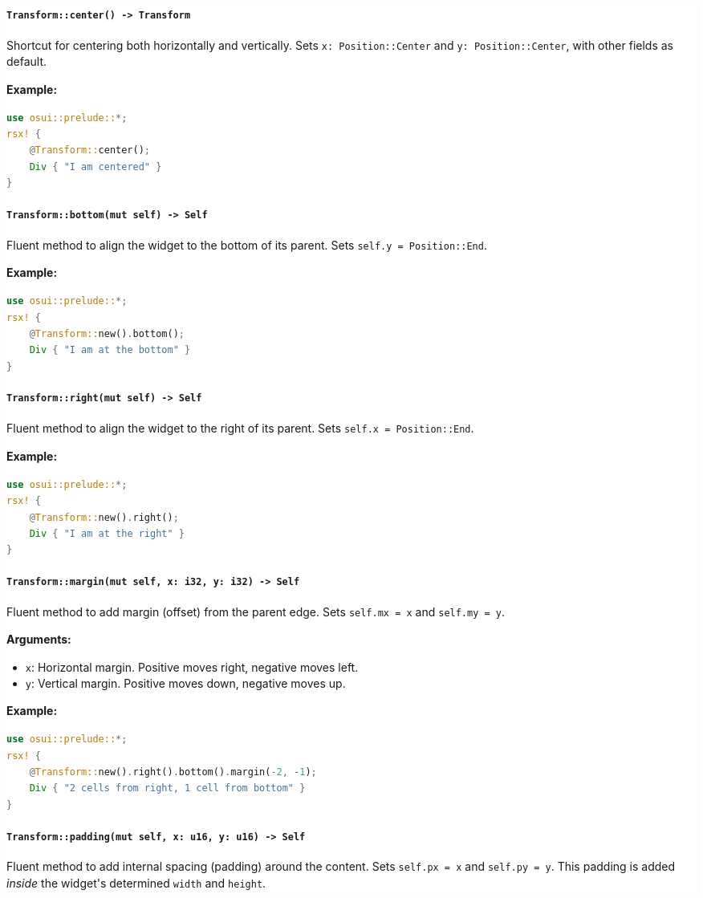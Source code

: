 #### `Transform::center() -> Transform`
Shortcut for centering both horizontally and vertically. Sets `x: Position::Center` and `y: Position::Center`, with other fields as default.

**Example:**
```rust
use osui::prelude::*;
rsx! {
    @Transform::center();
    Div { "I am centered" }
}
```

#### `Transform::bottom(mut self) -> Self`
Fluent method to align the widget to the bottom of its parent. Sets `self.y = Position::End`.

**Example:**
```rust
use osui::prelude::*;
rsx! {
    @Transform::new().bottom();
    Div { "I am at the bottom" }
}
```

#### `Transform::right(mut self) -> Self`
Fluent method to align the widget to the right of its parent. Sets `self.x = Position::End`.

**Example:**
```rust
use osui::prelude::*;
rsx! {
    @Transform::new().right();
    Div { "I am at the right" }
}
```

#### `Transform::margin(mut self, x: i32, y: i32) -> Self`
Fluent method to add margin (offset) from the parent edge. Sets `self.mx = x` and `self.my = y`.

**Arguments:**
*   `x`: Horizontal margin. Positive moves right, negative moves left.
*   `y`: Vertical margin. Positive moves down, negative moves up.

**Example:**
```rust
use osui::prelude::*;
rsx! {
    @Transform::new().right().bottom().margin(-2, -1);
    Div { "2 cells from right, 1 cell from bottom" }
}
```

#### `Transform::padding(mut self, x: u16, y: u16) -> Self`
Fluent method to add internal spacing (padding) around the content. Sets `self.px = x` and `self.py = y`. This padding is added *inside* the widget's determined `width` and `height`.
